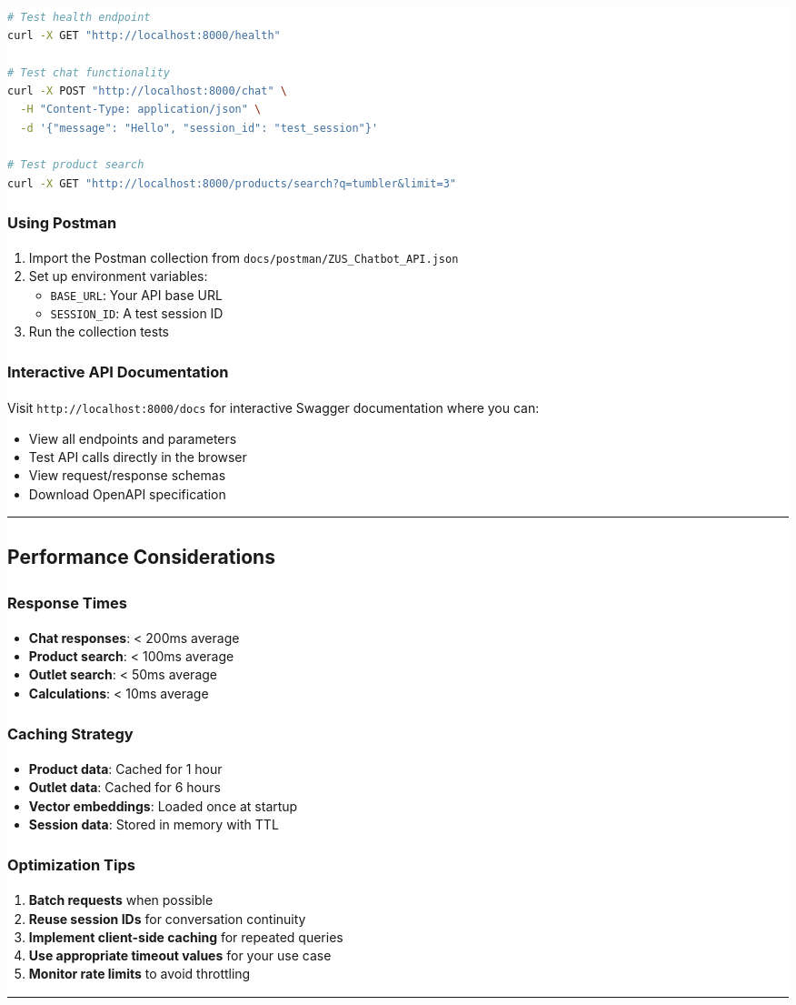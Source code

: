 ```bash
# Test health endpoint
curl -X GET "http://localhost:8000/health"

# Test chat functionality
curl -X POST "http://localhost:8000/chat" \
  -H "Content-Type: application/json" \
  -d '{"message": "Hello", "session_id": "test_session"}'

# Test product search
curl -X GET "http://localhost:8000/products/search?q=tumbler&limit=3"
```

### Using Postman

1. Import the Postman collection from `docs/postman/ZUS_Chatbot_API.json`
2. Set up environment variables:
   - `BASE_URL`: Your API base URL
   - `SESSION_ID`: A test session ID
3. Run the collection tests

### Interactive API Documentation

Visit `http://localhost:8000/docs` for interactive Swagger documentation where you can:
- View all endpoints and parameters
- Test API calls directly in the browser
- View request/response schemas
- Download OpenAPI specification

---

## Performance Considerations

### Response Times

- **Chat responses**: < 200ms average
- **Product search**: < 100ms average
- **Outlet search**: < 50ms average
- **Calculations**: < 10ms average

### Caching Strategy

- **Product data**: Cached for 1 hour
- **Outlet data**: Cached for 6 hours
- **Vector embeddings**: Loaded once at startup
- **Session data**: Stored in memory with TTL

### Optimization Tips

1. **Batch requests** when possible
2. **Reuse session IDs** for conversation continuity
3. **Implement client-side caching** for repeated queries
4. **Use appropriate timeout values** for your use case
5. **Monitor rate limits** to avoid throttling

---